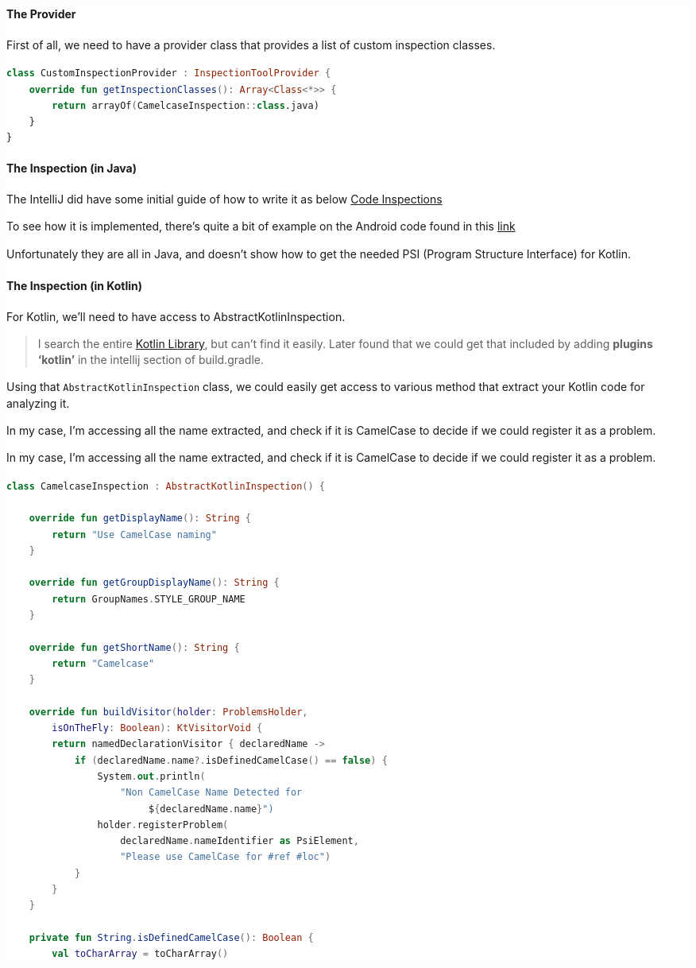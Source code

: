 #### The Provider
First of all, we need to have a provider class that provides a list of custom inspection classes.

``` kotlin
class CustomInspectionProvider : InspectionToolProvider {
    override fun getInspectionClasses(): Array<Class<*>> {
        return arrayOf(CamelcaseInspection::class.java)
    }
}
```
#### The Inspection (in Java)
The IntelliJ did have some initial guide of how to write it as below
[Code Inspections](https://www.jetbrains.org/intellij/sdk/docs/tutorials/code_inspections.html)

To see how it is implemented, there’s quite a bit of example on the Android code found in this [link](https://android.googlesource.com/platform/tools/adt/idea/+/studio-2.2/android/src/org/jetbrains/android/inspections/lint)<br/>

Unfortunately they are all in Java, and doesn’t show how to get the needed PSI (Program Structure Interface) for Kotlin.<br/>

#### The Inspection (in Kotlin)
For Kotlin, we’ll need to have access to AbstractKotlinInspection.<br/>
> I search the entire [Kotlin Library](https://mvnrepository.com/artifact/org.jetbrains.kotlin?p=3), but can’t find it easily. Later found that we could get that included by adding **plugins ‘kotlin’** in the intellij section of build.gradle.

Using that `AbstractKotlinInspection` class, we could easily get access to various method that extract your Kotlin code for analyzing it.<br/>

In my case, I’m accessing all the name extracted, and check if it is CamelCase to decide if we could register it as a problem.<br/>

In my case, I’m accessing all the name extracted, and check if it is CamelCase to decide if we could register it as a problem.<br>

``` kotlin
class CamelcaseInspection : AbstractKotlinInspection() {

    override fun getDisplayName(): String {
        return "Use CamelCase naming"
    }

    override fun getGroupDisplayName(): String {
        return GroupNames.STYLE_GROUP_NAME
    }

    override fun getShortName(): String {
        return "Camelcase"
    }

    override fun buildVisitor(holder: ProblemsHolder, 
        isOnTheFly: Boolean): KtVisitorVoid {
        return namedDeclarationVisitor { declaredName ->
            if (declaredName.name?.isDefinedCamelCase() == false) {
                System.out.println(
                    "Non CamelCase Name Detected for 
                         ${declaredName.name}")
                holder.registerProblem(
                    declaredName.nameIdentifier as PsiElement, 
                    "Please use CamelCase for #ref #loc")
            }
        }
    }

    private fun String.isDefinedCamelCase(): Boolean {
        val toCharArray = toCharArray()
```